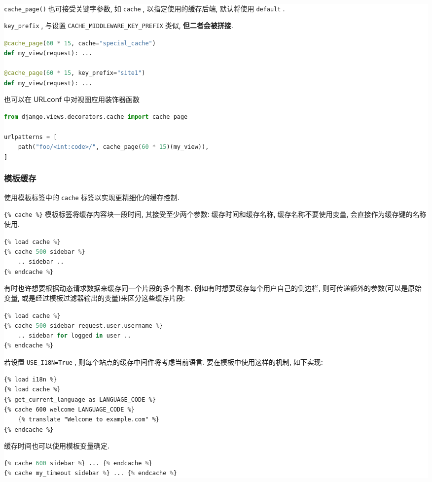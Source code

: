 `cache_page()` 也可接受关键字参数, 如 `cache` , 以指定使用的缓存后端, 默认将使用 `default` . 

`key_prefix` , 与设置 `CACHE_MIDDLEWARE_KEY_PREFIX` 类似, **但二者会被拼接**. 

```python
@cache_page(60 * 15, cache="special_cache")
def my_view(request): ...

@cache_page(60 * 15, key_prefix="site1")
def my_view(request): ...
```

也可以在 URLconf 中对视图应用装饰器函数

```python
from django.views.decorators.cache import cache_page

urlpatterns = [
    path("foo/<int:code>/", cache_page(60 * 15)(my_view)),
]
```

### 模板缓存

使用模板标签中的 `cache` 标签以实现更精细化的缓存控制. 

`{% cache %}` 模板标签将缓存内容块一段时间, 其接受至少两个参数: 缓存时间和缓存名称, 缓存名称不要使用变量, 会直接作为缓存键的名称使用. 

```python
{% load cache %}
{% cache 500 sidebar %}
    .. sidebar ..
{% endcache %}
```

有时也许想要根据动态请求数据来缓存同一个片段的多个副本. 例如有时想要缓存每个用户自己的侧边栏, 则可传递额外的参数(可以是原始变量, 或是经过模板过滤器输出的变量)来区分这些缓存片段: 

```python
{% load cache %}
{% cache 500 sidebar request.user.username %}
    .. sidebar for logged in user ..
{% endcache %}
```

若设置 `USE_I18N=True` , 则每个站点的缓存中间件将考虑当前语言. 要在模板中使用这样的机制, 如下实现: 

```html
{% load i18n %}
{% load cache %}
{% get_current_language as LANGUAGE_CODE %}
{% cache 600 welcome LANGUAGE_CODE %}
    {% translate "Welcome to example.com" %}
{% endcache %}
```

缓存时间也可以使用模板变量确定. 

```python
{% cache 600 sidebar %} ... {% endcache %}
{% cache my_timeout sidebar %} ... {% endcache %}
```
